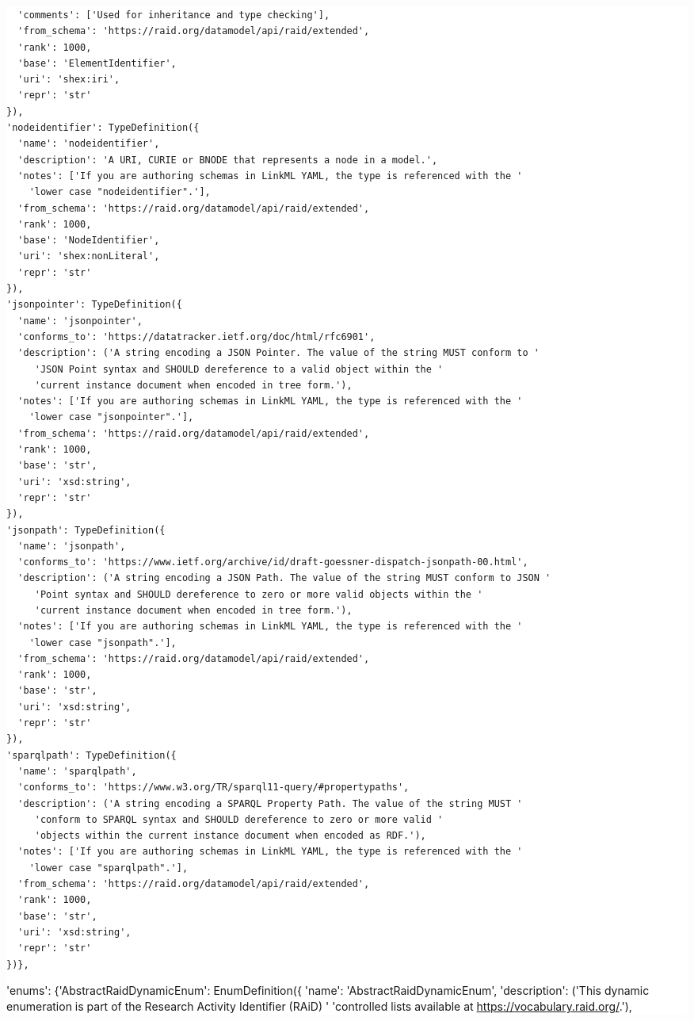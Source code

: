       'comments': ['Used for inheritance and type checking'],
      'from_schema': 'https://raid.org/datamodel/api/raid/extended',
      'rank': 1000,
      'base': 'ElementIdentifier',
      'uri': 'shex:iri',
      'repr': 'str'
    }),
    'nodeidentifier': TypeDefinition({
      'name': 'nodeidentifier',
      'description': 'A URI, CURIE or BNODE that represents a node in a model.',
      'notes': ['If you are authoring schemas in LinkML YAML, the type is referenced with the '
        'lower case "nodeidentifier".'],
      'from_schema': 'https://raid.org/datamodel/api/raid/extended',
      'rank': 1000,
      'base': 'NodeIdentifier',
      'uri': 'shex:nonLiteral',
      'repr': 'str'
    }),
    'jsonpointer': TypeDefinition({
      'name': 'jsonpointer',
      'conforms_to': 'https://datatracker.ietf.org/doc/html/rfc6901',
      'description': ('A string encoding a JSON Pointer. The value of the string MUST conform to '
         'JSON Point syntax and SHOULD dereference to a valid object within the '
         'current instance document when encoded in tree form.'),
      'notes': ['If you are authoring schemas in LinkML YAML, the type is referenced with the '
        'lower case "jsonpointer".'],
      'from_schema': 'https://raid.org/datamodel/api/raid/extended',
      'rank': 1000,
      'base': 'str',
      'uri': 'xsd:string',
      'repr': 'str'
    }),
    'jsonpath': TypeDefinition({
      'name': 'jsonpath',
      'conforms_to': 'https://www.ietf.org/archive/id/draft-goessner-dispatch-jsonpath-00.html',
      'description': ('A string encoding a JSON Path. The value of the string MUST conform to JSON '
         'Point syntax and SHOULD dereference to zero or more valid objects within the '
         'current instance document when encoded in tree form.'),
      'notes': ['If you are authoring schemas in LinkML YAML, the type is referenced with the '
        'lower case "jsonpath".'],
      'from_schema': 'https://raid.org/datamodel/api/raid/extended',
      'rank': 1000,
      'base': 'str',
      'uri': 'xsd:string',
      'repr': 'str'
    }),
    'sparqlpath': TypeDefinition({
      'name': 'sparqlpath',
      'conforms_to': 'https://www.w3.org/TR/sparql11-query/#propertypaths',
      'description': ('A string encoding a SPARQL Property Path. The value of the string MUST '
         'conform to SPARQL syntax and SHOULD dereference to zero or more valid '
         'objects within the current instance document when encoded as RDF.'),
      'notes': ['If you are authoring schemas in LinkML YAML, the type is referenced with the '
        'lower case "sparqlpath".'],
      'from_schema': 'https://raid.org/datamodel/api/raid/extended',
      'rank': 1000,
      'base': 'str',
      'uri': 'xsd:string',
      'repr': 'str'
    })},
  'enums': {'AbstractRaidDynamicEnum': EnumDefinition({
      'name': 'AbstractRaidDynamicEnum',
      'description': ('This dynamic enumeration is part of the Research Activity Identifier (RAiD) '
         'controlled lists available at https://vocabulary.raid.org/.'),